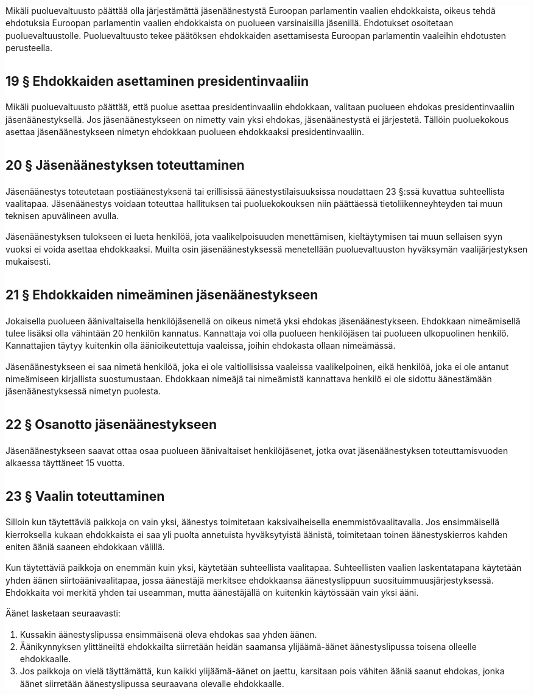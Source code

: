 Mikäli puoluevaltuusto päättää olla järjestämättä jäsenäänestystä Euroopan parlamentin vaalien ehdokkaista, oikeus tehdä ehdotuksia Euroopan parlamentin vaalien ehdokkaista on puolueen varsinaisilla jäsenillä. Ehdotukset osoitetaan puoluevaltuustolle. Puoluevaltuusto tekee päätöksen ehdokkaiden asettamisesta Euroopan parlamentin vaaleihin ehdotusten perusteella.

## 19 § Ehdokkaiden asettaminen presidentinvaaliin

Mikäli puoluevaltuusto päättää, että puolue asettaa presidentinvaaliin ehdokkaan, valitaan puolueen ehdokas presidentinvaaliin jäsenäänestyksellä. Jos jäsenäänestykseen on nimetty vain yksi ehdokas, jäsenäänestystä ei järjestetä. Tällöin puoluekokous asettaa jäsenäänestykseen nimetyn ehdokkaan puolueen ehdokkaaksi presidentinvaaliin.

## 20 § Jäsenäänestyksen toteuttaminen

Jäsenäänestys toteutetaan postiäänestyksenä tai erillisissä äänestystilaisuuksissa noudattaen 23 §:ssä kuvattua suhteellista vaalitapaa. Jäsenäänestys voidaan toteuttaa hallituksen tai puoluekokouksen niin päättäessä tietoliikenneyhteyden tai muun teknisen apuvälineen avulla.

Jäsenäänestyksen tulokseen ei lueta henkilöä, jota vaalikelpoisuuden menettämisen, kieltäytymisen tai muun sellaisen syyn vuoksi ei voida asettaa ehdokkaaksi. Muilta osin jäsenäänestyksessä menetellään puoluevaltuuston hyväksymän vaalijärjestyksen mukaisesti.

## 21 § Ehdokkaiden nimeäminen jäsenäänestykseen

Jokaisella puolueen äänivaltaisella henkilöjäsenellä on oikeus nimetä yksi ehdokas jäsenäänestykseen. Ehdokkaan nimeämisellä tulee lisäksi olla vähintään 20 henkilön kannatus. Kannattaja voi olla puolueen henkilöjäsen tai puolueen ulkopuolinen henkilö. Kannattajien täytyy kuitenkin olla äänioikeutettuja vaaleissa, joihin ehdokasta ollaan nimeämässä.

Jäsenäänestykseen ei saa nimetä henkilöä, joka ei ole valtiollisissa vaaleissa vaalikelpoinen, eikä henkilöä, joka ei ole antanut nimeämiseen kirjallista suostumustaan. Ehdokkaan nimeäjä tai nimeämistä kannattava henkilö ei ole sidottu äänestämään jäsenäänestyksessä nimetyn puolesta.

## 22 § Osanotto jäsenäänestykseen

Jäsenäänestykseen saavat ottaa osaa puolueen äänivaltaiset henkilöjäsenet, jotka ovat jäsenäänestyksen toteuttamisvuoden alkaessa täyttäneet 15 vuotta.

## 23 § Vaalin toteuttaminen

Silloin kun täytettäviä paikkoja on vain yksi, äänestys toimitetaan kaksivaiheisella enemmistövaalitavalla. Jos ensimmäisellä kierroksella kukaan ehdokkaista ei saa yli puolta annetuista hyväksytyistä äänistä, toimitetaan toinen äänestyskierros kahden eniten ääniä saaneen ehdokkaan välillä.

Kun täytettäviä paikkoja on enemmän kuin yksi, käytetään suhteellista vaalitapaa. Suhteellisten vaalien laskentatapana käytetään yhden äänen siirtoäänivaalitapaa, jossa äänestäjä merkitsee ehdokkaansa äänestyslippuun suosituimmuusjärjestyksessä. Ehdokkaita voi merkitä yhden tai useamman, mutta äänestäjällä on kuitenkin käytössään vain yksi ääni.

Äänet lasketaan seuraavasti:
1. Kussakin äänestyslipussa ensimmäisenä oleva ehdokas saa yhden äänen.
2. Äänikynnyksen ylittäneiltä ehdokkailta siirretään heidän saamansa ylijäämä-äänet äänestyslipussa toisena olleelle ehdokkaalle.
3. Jos paikkoja on vielä täyttämättä, kun kaikki ylijäämä-äänet on jaettu, karsitaan pois vähiten ääniä saanut ehdokas, jonka äänet siirretään äänestyslipussa seuraavana olevalle ehdokkaalle.
